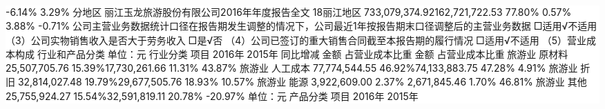 -6.14%
3.29%
分地区
丽江玉龙旅游股份有限公司2016年年度报告全文
18丽江地区
733,079,374.92162,721,722.53
77.80%
0.57%
3.88%
-0.71%
公司主营业务数据统计口径在报告期发生调整的情况下，公司最近1年按报告期末口径调整后的主营业务数据
□适用√不适用
（3）公司实物销售收入是否大于劳务收入
□是√否
（4）公司已签订的重大销售合同截至本报告期的履行情况
□适用√不适用
（5）营业成本构成
行业和产品分类
单位：元
行业分类
项目
2016年
2015年
同比增减
金额
占营业成本比重
金额
占营业成本比重
旅游业
原材料
25,507,705.76
15.39%17,730,261.66
11.31%
43.87%
旅游业
人工成本
77,774,544.55
46.92%74,133,883.75
47.28%
4.91%
旅游业
折旧
32,814,027.48
19.79%29,677,505.76
18.93%
10.57%
旅游业
能源
3,922,609.00
2.37%
2,671,845.46
1.70%
46.81%
旅游业
其他
25,755,924.27
15.54%32,591,819.11
20.78%
-20.97%
单位：元
产品分类
项目
2016年
2015年